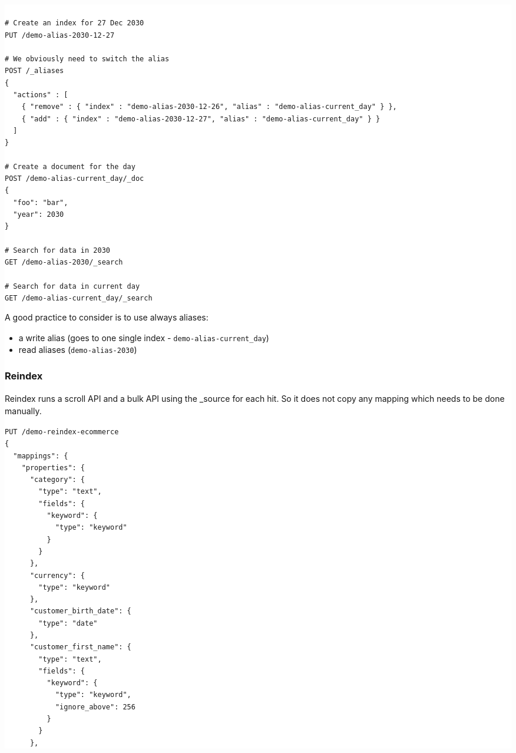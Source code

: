 ```

# Create an index for 27 Dec 2030
PUT /demo-alias-2030-12-27

# We obviously need to switch the alias
POST /_aliases
{
  "actions" : [
    { "remove" : { "index" : "demo-alias-2030-12-26", "alias" : "demo-alias-current_day" } },
    { "add" : { "index" : "demo-alias-2030-12-27", "alias" : "demo-alias-current_day" } }
  ]
}

# Create a document for the day
POST /demo-alias-current_day/_doc
{
  "foo": "bar",
  "year": 2030
}

# Search for data in 2030
GET /demo-alias-2030/_search

# Search for data in current day
GET /demo-alias-current_day/_search
```

A good practice to consider is to use always aliases:

* a write alias (goes to one single index - `demo-alias-current_day`) 
* read aliases (`demo-alias-2030`)

### Reindex

Reindex runs a scroll API and a bulk API using the _source for each hit.
So it does not copy any mapping which needs to be done manually.

```
PUT /demo-reindex-ecommerce
{
  "mappings": {
    "properties": {
      "category": {
        "type": "text",
        "fields": {
          "keyword": {
            "type": "keyword"
          }
        }
      },
      "currency": {
        "type": "keyword"
      },
      "customer_birth_date": {
        "type": "date"
      },
      "customer_first_name": {
        "type": "text",
        "fields": {
          "keyword": {
            "type": "keyword",
            "ignore_above": 256
          }
        }
      },
```